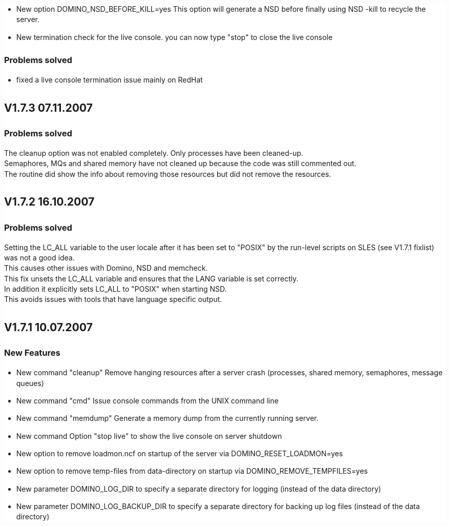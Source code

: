 - New option DOMINO_NSD_BEFORE_KILL=yes
  This option will generate a NSD before finally using NSD -kill to recycle the server.

- New termination check for the live console.
  you can now type "stop" to close the live console

### Problems solved

- fixed a live console termination issue mainly on RedHat

## V1.7.3 07.11.2007

### Problems solved

The cleanup option was not enabled completely. Only processes have been cleaned-up.  
Semaphores, MQs and shared memory have not cleaned up because the code was still commented out.  
The routine did show the info about removing those resources but did not remove the resources.

## V1.7.2 16.10.2007

### Problems solved

Setting the LC_ALL variable to the user locale after it has been set to "POSIX" by the run-level scripts on SLES (see V1.7.1 fixlist) was not a good idea.  
This causes other issues with Domino, NSD and memcheck.  
This fix unsets the LC_ALL variable and ensures that the LANG variable is set correctly.  
In addition it explicitly sets LC_ALL to "POSIX" when starting NSD.  
This avoids issues with tools that have language specific output.

## V1.7.1 10.07.2007

### New Features

- New command "cleanup"
  Remove hanging resources after a server crash
  (processes, shared memory, semaphores, message queues)

- New command "cmd"
  Issue console commands from the UNIX command line

- New command "memdump"
  Generate a memory dump from the currently running server.

- New command Option "stop live" to show the live console on server shutdown

- New option to remove loadmon.ncf on startup of the server via DOMINO_RESET_LOADMON=yes

- New option to remove temp-files from data-directory on startup via DOMINO_REMOVE_TEMPFILES=yes

- New parameter DOMINO_LOG_DIR to specify a separate directory for logging (instead of the data directory)

- New parameter DOMINO_LOG_BACKUP_DIR to specify a separate directory for backing up log files (instead of the data directory)

